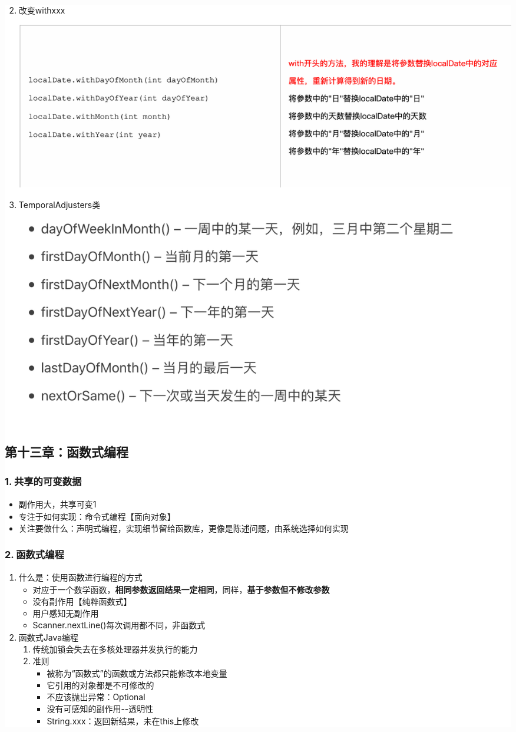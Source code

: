 2. 改变withxxx

   ![image-20201110173431177](README.assets/image-20201110173431177.png)

3. TemporalAdjusters类

   ![image-20201110174012415](README.assets/image-20201110174012415.png)

## 第十三章：函数式编程

### 1. 共享的可变数据

- 副作用大，共享可变1
- 专注于如何实现：命令式编程【面向对象】
- 关注要做什么：声明式编程，实现细节留给函数库，更像是陈述问题，由系统选择如何实现

### 2. 函数式编程

1. 什么是：使用函数进行编程的方式
   - 对应于一个数学函数，**相同参数返回结果一定相同**，同样，**基于参数但不修改参数**
   - 没有副作用【纯粹函数式】
   - 用户感知无副作用
   - Scanner.nextLine()每次调用都不同，非函数式
2. 函数式Java编程
   1. 传统加锁会失去在多核处理器并发执行的能力
   2. 准则
      - 被称为“函数式”的函数或方法都只能修改本地变量
      - 它引用的对象都是不可修改的
      - 不应该抛出异常：Optional
      - 没有可感知的副作用--透明性
      - String.xxx：返回新结果，未在this上修改
